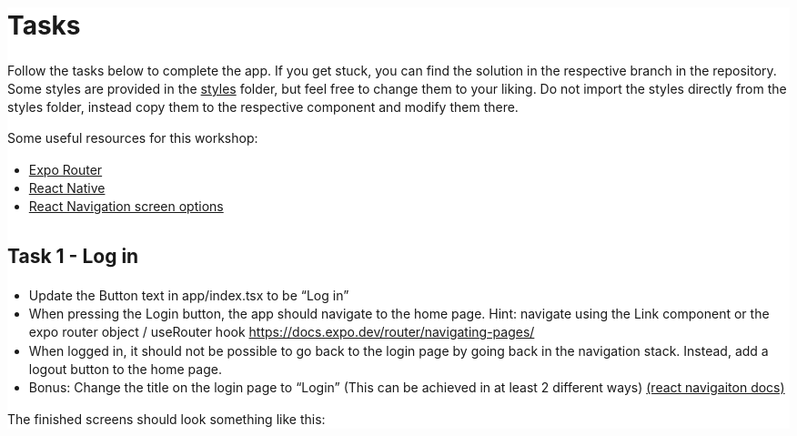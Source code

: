 # Tasks

Follow the tasks below to complete the app. If you get stuck, you can find the solution in the respective branch in the repository. Some styles are provided in the [styles](../styles/) folder, but feel free to change them to your liking. Do not import the styles directly from the styles folder, instead copy them to the respective component and modify them there.

Some useful resources for this workshop:

- [Expo Router](https://docs.expo.dev/router/create-pages/)
- [React Native](https://reactnative.dev/docs/components-and-apis)
- [React Navigation screen options](https://reactnavigation.org/docs/screen-options/)

## Task 1 - Log in

- Update the Button text in app/index.tsx to be “Log in”
- When pressing the Login button, the app should navigate to the home page.
  Hint: navigate using the Link component or the expo router object / useRouter hook https://docs.expo.dev/router/navigating-pages/
- When logged in, it should not be possible to go back to the login page by going back in the navigation stack. Instead, add a logout button to the home page.
- Bonus: Change the title on the login page to “Login” (This can be achieved in at least 2 different ways) [(react navigaiton docs) ](https://reactnavigation.org/docs/headers/)

The finished screens should look something like this:

<p float="left">